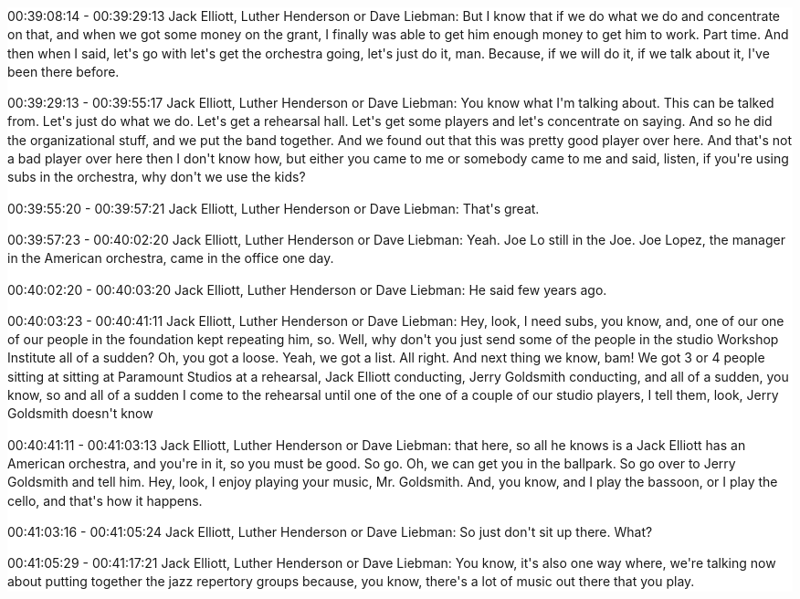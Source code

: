 
00:39:08:14 - 00:39:29:13
Jack Elliott, Luther Henderson or Dave Liebman:
But I know that if we do what we do and concentrate on that, and when we got some money on the grant, I finally was able to get him enough money to get him to work. Part time. And then when I said, let's go with let's get the orchestra going, let's just do it, man. Because, if we will do it, if we talk about it, I've been there before.


00:39:29:13 - 00:39:55:17
Jack Elliott, Luther Henderson or Dave Liebman:
You know what I'm talking about. This can be talked from. Let's just do what we do. Let's get a rehearsal hall. Let's get some players and let's concentrate on saying. And so he did the organizational stuff, and we put the band together. And we found out that this was pretty good player over here. And that's not a bad player over here then I don't know how, but either you came to me or somebody came to me and said, listen, if you're using subs in the orchestra, why don't we use the kids?


00:39:55:20 - 00:39:57:21
Jack Elliott, Luther Henderson or Dave Liebman:
That's great.


00:39:57:23 - 00:40:02:20
Jack Elliott, Luther Henderson or Dave Liebman:
Yeah. Joe Lo still in the Joe. Joe Lopez, the manager in the American orchestra, came in the office one day.


00:40:02:20 - 00:40:03:20
Jack Elliott, Luther Henderson or Dave Liebman:
He said few years ago.


00:40:03:23 - 00:40:41:11
Jack Elliott, Luther Henderson or Dave Liebman:
Hey, look, I need subs, you know, and, one of our one of our people in the foundation kept repeating him, so. Well, why don't you just send some of the people in the studio Workshop Institute all of a sudden? Oh, you got a loose. Yeah, we got a list. All right. And next thing we know, bam! We got 3 or 4 people sitting at sitting at Paramount Studios at a rehearsal, Jack Elliott conducting, Jerry Goldsmith conducting, and all of a sudden, you know, so and all of a sudden I come to the rehearsal until one of the one of a couple of our studio players, I tell them, look, Jerry Goldsmith doesn't know


00:40:41:11 - 00:41:03:13
Jack Elliott, Luther Henderson or Dave Liebman:
that here, so all he knows is a Jack Elliott has an American orchestra, and you're in it, so you must be good. So go. Oh, we can get you in the ballpark. So go over to Jerry Goldsmith and tell him. Hey, look, I enjoy playing your music, Mr. Goldsmith. And, you know, and I play the bassoon, or I play the cello, and that's how it happens.


00:41:03:16 - 00:41:05:24
Jack Elliott, Luther Henderson or Dave Liebman:
So just don't sit up there. What?


00:41:05:29 - 00:41:17:21
Jack Elliott, Luther Henderson or Dave Liebman:
You know, it's also one way where, we're talking now about putting together the jazz repertory groups because, you know, there's a lot of music out there that you play.

